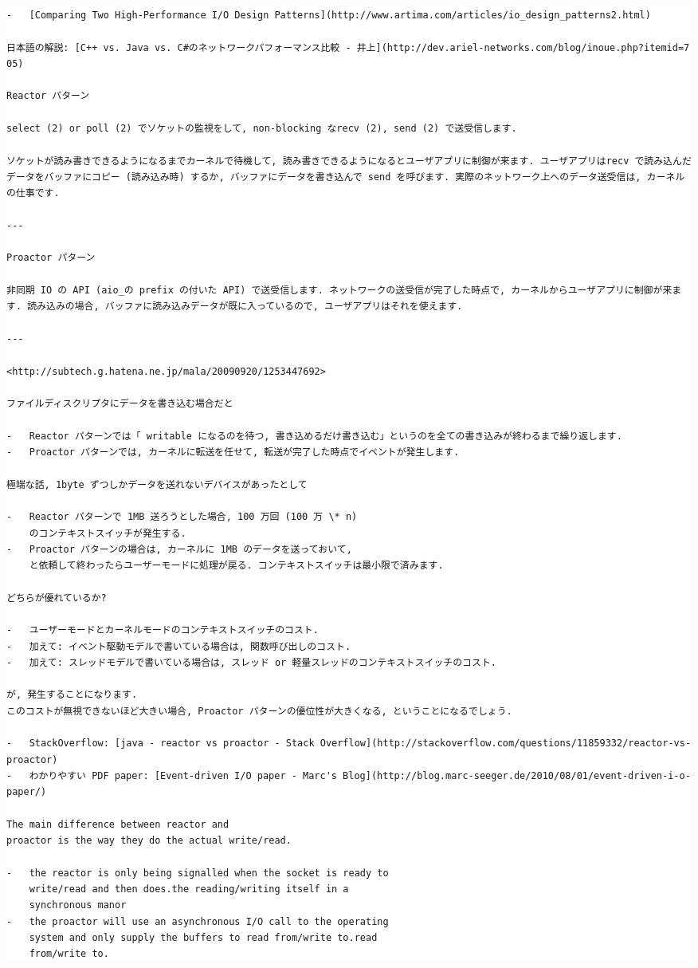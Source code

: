     -   [Comparing Two High-Performance I/O Design Patterns](http://www.artima.com/articles/io_design_patterns2.html)

    日本語の解説: [C++ vs. Java vs. C#のネットワークパフォーマンス比較 - 井上](http://dev.ariel-networks.com/blog/inoue.php?itemid=705)

    Reactor パターン

    select (2) or poll (2) でソケットの監視をして, non-blocking なrecv (2), send (2) で送受信します.

    ソケットが読み書きできるようになるまでカーネルで待機して, 読み書きできるようになるとユーザアプリに制御が来ます. ユーザアプリはrecv で読み込んだデータをバッファにコピー (読み込み時) するか, バッファにデータを書き込んで send を呼びます. 実際のネットワーク上へのデータ送受信は, カーネルの仕事です.

    ---

    Proactor パターン

    非同期 IO の API (aio_の prefix の付いた API) で送受信します. ネットワークの送受信が完了した時点で, カーネルからユーザアプリに制御が来ます. 読み込みの場合, バッファに読み込みデータが既に入っているので, ユーザアプリはそれを使えます.

    ---

    <http://subtech.g.hatena.ne.jp/mala/20090920/1253447692>

    ファイルディスクリプタにデータを書き込む場合だと

    -   Reactor パターンでは「 writable になるのを待つ, 書き込めるだけ書き込む」というのを全ての書き込みが終わるまで繰り返します.
    -   Proactor パターンでは, カーネルに転送を任せて, 転送が完了した時点でイベントが発生します.

    極端な話, 1byte ずつしかデータを送れないデバイスがあったとして

    -   Reactor パターンで 1MB 送ろうとした場合, 100 万回 (100 万 \* n)
        のコンテキストスイッチが発生する.
    -   Proactor パターンの場合は, カーネルに 1MB のデータを送っておいて,
        と依頼して終わったらユーザーモードに処理が戻る. コンテキストスイッチは最小限で済みます.

    どちらが優れているか?

    -   ユーザーモードとカーネルモードのコンテキストスイッチのコスト.
    -   加えて: イベント駆動モデルで書いている場合は, 関数呼び出しのコスト.
    -   加えて: スレッドモデルで書いている場合は, スレッド or 軽量スレッドのコンテキストスイッチのコスト.

    が, 発生することになります.
    このコストが無視できないほど大きい場合, Proactor パターンの優位性が大きくなる, ということになるでしょう.

    -   StackOverflow: [java - reactor vs proactor - Stack Overflow](http://stackoverflow.com/questions/11859332/reactor-vs-proactor)
    -   わかりやすい PDF paper: [Event-driven I/O paper - Marc's Blog](http://blog.marc-seeger.de/2010/08/01/event-driven-i-o-paper/)

    The main difference between reactor and
    proactor is the way they do the actual write/read.

    -   the reactor is only being signalled when the socket is ready to
        write/read and then does.the reading/writing itself in a
        synchronous manor
    -   the proactor will use an asynchronous I/O call to the operating
        system and only supply the buffers to read from/write to.read
        from/write to.
